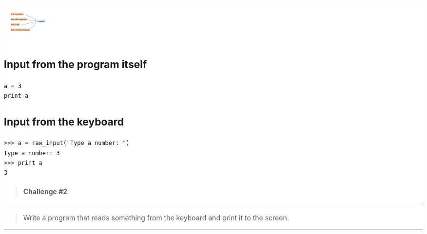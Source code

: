 <img src="../../img/pp4.png" alt="slot" style="width: 100px;"/>


## Input from the program itself
```
a = 3
print a
```

## Input from the keyboard
```
>>> a = raw_input("Type a number: ")
Type a number: 3
>>> print a
3
```

> ####  **Challenge #2**
---
>Write a program that reads something from the keyboard and print it to the screen.
>
---
